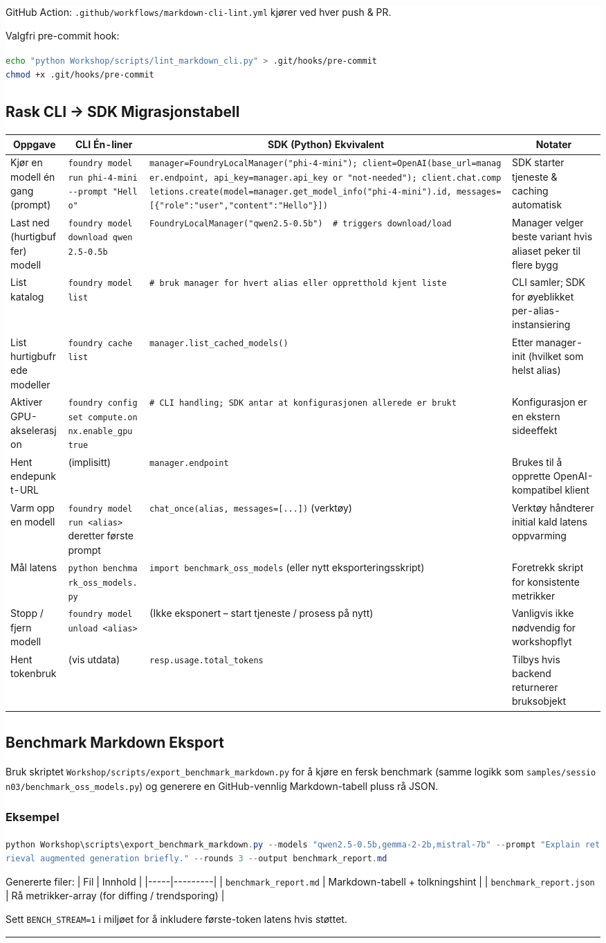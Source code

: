 GitHub Action: `.github/workflows/markdown-cli-lint.yml` kjører ved hver push & PR.

Valgfri pre-commit hook:
```bash
echo "python Workshop/scripts/lint_markdown_cli.py" > .git/hooks/pre-commit
chmod +x .git/hooks/pre-commit
```

## Rask CLI → SDK Migrasjonstabell

| Oppgave | CLI Én-liner | SDK (Python) Ekvivalent | Notater |
|---------|--------------|-------------------------|---------|
| Kjør en modell én gang (prompt) | `foundry model run phi-4-mini --prompt "Hello"` | `manager=FoundryLocalManager("phi-4-mini"); client=OpenAI(base_url=manager.endpoint, api_key=manager.api_key or "not-needed"); client.chat.completions.create(model=manager.get_model_info("phi-4-mini").id, messages=[{"role":"user","content":"Hello"}])` | SDK starter tjeneste & caching automatisk |
| Last ned (hurtigbuffer) modell | `foundry model download qwen2.5-0.5b` | `FoundryLocalManager("qwen2.5-0.5b")  # triggers download/load` | Manager velger beste variant hvis aliaset peker til flere bygg |
| List katalog | `foundry model list` | `# bruk manager for hvert alias eller oppretthold kjent liste` | CLI samler; SDK for øyeblikket per-alias-instansiering |
| List hurtigbufrede modeller | `foundry cache list` | `manager.list_cached_models()` | Etter manager-init (hvilket som helst alias) |
| Aktiver GPU-akselerasjon | `foundry config set compute.onnx.enable_gpu true` | `# CLI handling; SDK antar at konfigurasjonen allerede er brukt` | Konfigurasjon er en ekstern sideeffekt |
| Hent endepunkt-URL | (implisitt) | `manager.endpoint` | Brukes til å opprette OpenAI-kompatibel klient |
| Varm opp en modell | `foundry model run <alias>` deretter første prompt | `chat_once(alias, messages=[...])` (verktøy) | Verktøy håndterer initial kald latens oppvarming |
| Mål latens | `python benchmark_oss_models.py` | `import benchmark_oss_models` (eller nytt eksporteringsskript) | Foretrekk skript for konsistente metrikker |
| Stopp / fjern modell | `foundry model unload <alias>` | (Ikke eksponert – start tjeneste / prosess på nytt) | Vanligvis ikke nødvendig for workshopflyt |
| Hent tokenbruk | (vis utdata) | `resp.usage.total_tokens` | Tilbys hvis backend returnerer bruksobjekt |

## Benchmark Markdown Eksport

Bruk skriptet `Workshop/scripts/export_benchmark_markdown.py` for å kjøre en fersk benchmark (samme logikk som `samples/session03/benchmark_oss_models.py`) og generere en GitHub-vennlig Markdown-tabell pluss rå JSON.

### Eksempel

```powershell
python Workshop\scripts\export_benchmark_markdown.py --models "qwen2.5-0.5b,gemma-2-2b,mistral-7b" --prompt "Explain retrieval augmented generation briefly." --rounds 3 --output benchmark_report.md
```

Genererte filer:
| Fil | Innhold |
|-----|---------|
| `benchmark_report.md` | Markdown-tabell + tolkningshint |
| `benchmark_report.json` | Rå metrikker-array (for diffing / trendsporing) |

Sett `BENCH_STREAM=1` i miljøet for å inkludere første-token latens hvis støttet.

---
